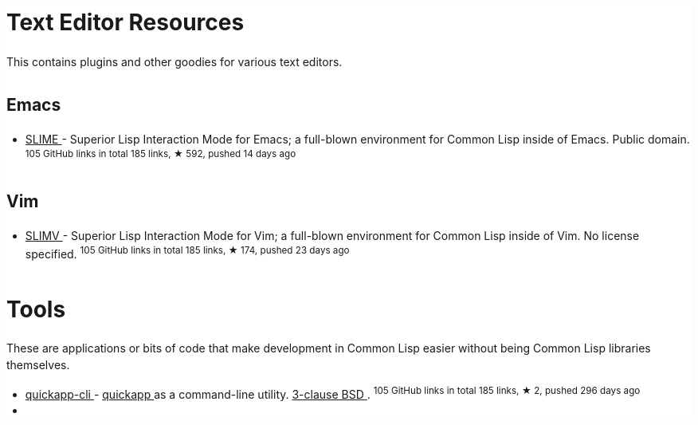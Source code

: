 </ul>
<h1>
 Text Editor Resources
</h1>
<p>
 This contains plugins and other goodies for various text editors.
</p>
<h2>
 Emacs
</h2>
<ul>
 <li>
  <a href="https://github.com/slime/slime">
   SLIME
  </a>
  - Superior Lisp Interaction Mode for Emacs; a full-blown environment for Common Lisp inside of Emacs. Public domain.
  <sup>
   105 GitHub links in total 185 links, &#9733 592, pushed 14 days ago
  </sup>
 </li>
</ul>
<h2>
 Vim
</h2>
<ul>
 <li>
  <a href="https://github.com/kovisoft/slimv">
   SLIMV
  </a>
  - Superior Lisp Interaction Mode for Vim; a full-blown environment for Common Lisp inside of Vim. No license specified.
  <sup>
   105 GitHub links in total 185 links, &#9733 174, pushed 23 days ago
  </sup>
 </li>
</ul>
<h1>
 Tools
</h1>
<p>
 These are applications or bits of code that make development in Common Lisp easier without being Common Lisp libraries themselves.
</p>
<ul>
 <li>
  <a href="https://github.com/triclops200/quickapp-cli">
   quickapp-cli
  </a>
  -
  <a href="https://github.com/triclops200/quickapp">
   quickapp
  </a>
  as a command-line utility.
  <a href="http://directory.fsf.org/wiki/License:BSD_3Clause">
   3-clause BSD
  </a>
  .
  <sup>
   105 GitHub links in total 185 links, &#9733 2, pushed 296 days ago
  </sup>
 </li>
 <li>
  <a href="http://www.swig.org/">